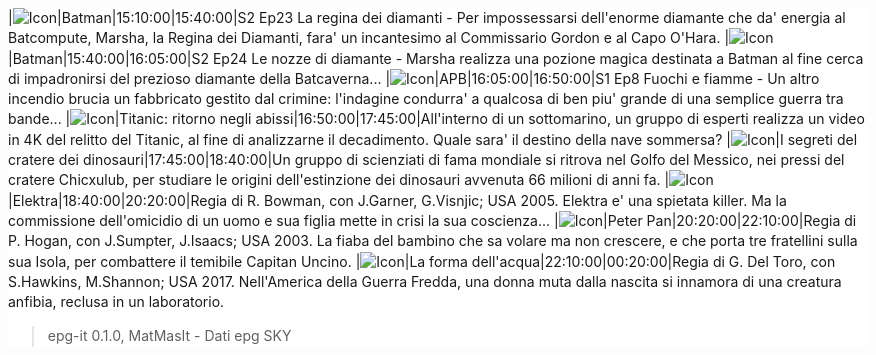 |![Icon](https://guidatv.sky.it/uuid/dtt_cover_l58VsCKBwnW.png)|Batman|15:10:00|15:40:00|S2 Ep23 La regina dei diamanti - Per impossessarsi dell&#039;enorme diamante che da&#039; energia al Batcompute, Marsha, la Regina dei Diamanti, fara&#039; un incantesimo al Commissario Gordon e al Capo O&#039;Hara.
|![Icon](https://guidatv.sky.it/uuid/dtt_cover_l58VsCKBwnW.png)|Batman|15:40:00|16:05:00|S2 Ep24 Le nozze di diamante - Marsha realizza una pozione magica destinata a Batman al fine cerca di impadronirsi del prezioso diamante della Batcaverna...
|![Icon](https://guidatv.sky.it/uuid/dtt_cover_l58VsCKBwnW.png)|APB|16:05:00|16:50:00|S1 Ep8 Fuochi e fiamme - Un altro incendio brucia un fabbricato gestito dal crimine: l&#039;indagine condurra&#039; a qualcosa di ben piu&#039; grande di una semplice guerra tra bande...
|![Icon](https://guidatv.sky.it/uuid/7bb7ddcd-8487-4543-be99-4a3df19f1fa3/cover?md5ChecksumParam=5041892586bd1b0e951c946281ce8b0e)|Titanic: ritorno negli abissi|16:50:00|17:45:00|All&#039;interno di un sottomarino, un gruppo di esperti realizza un video in 4K del relitto del Titanic, al fine di analizzarne il decadimento. Quale sara&#039; il destino della nave sommersa?
|![Icon](https://guidatv.sky.it/uuid/dtt_cover_l58VsCKBwnW.png)|I segreti del cratere dei dinosauri|17:45:00|18:40:00|Un gruppo di scienziati di fama mondiale si ritrova nel Golfo del Messico, nei pressi del cratere Chicxulub, per studiare le origini dell&#039;estinzione dei dinosauri avvenuta 66 milioni di anni fa.
|![Icon](https://guidatv.sky.it/uuid/c5d58ebd-31b6-48e5-b844-9a3f30380575/cover?md5ChecksumParam=b02ff946dc0e3605ec6185122ba23a6e)|Elektra|18:40:00|20:20:00|Regia di R. Bowman, con J.Garner, G.Visnjic; USA 2005. Elektra e&#039; una spietata killer. Ma la commissione dell&#039;omicidio di un uomo e sua figlia mette in crisi la sua coscienza...
|![Icon](https://guidatv.sky.it/uuid/8b965183-f1e8-4c45-a5e9-2f1c48660c92/cover?md5ChecksumParam=c123918f4e6d4bf02466d646a7005965)|Peter Pan|20:20:00|22:10:00|Regia di P. Hogan, con J.Sumpter, J.Isaacs; USA 2003. La fiaba del bambino che sa volare ma non crescere, e che porta tre fratellini sulla sua Isola, per combattere il temibile Capitan Uncino.
|![Icon](https://guidatv.sky.it/uuid/25ca0255-011b-44f6-a5b9-09ebea98b8e1/cover?md5ChecksumParam=a1111a3faab5c67d938864b56a61f790)|La forma dell&#039;acqua|22:10:00|00:20:00|Regia di G. Del Toro, con S.Hawkins, M.Shannon; USA 2017. Nell&#039;America della Guerra Fredda, una donna muta dalla nascita si innamora di una creatura anfibia, reclusa in un laboratorio.



 > epg-it 0.1.0, MatMasIt - Dati epg SKY